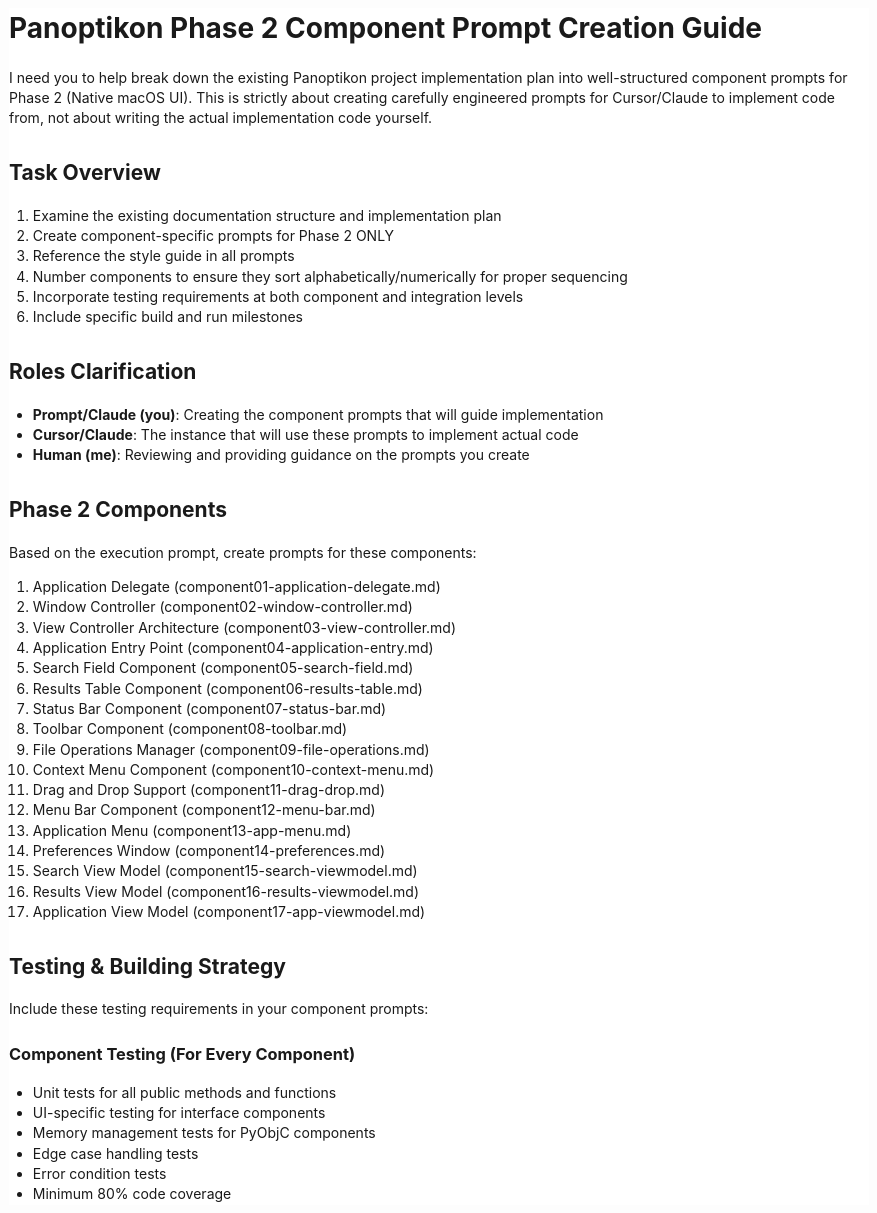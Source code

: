 # Panoptikon Phase 2 Component Prompt Creation Guide

I need you to help break down the existing Panoptikon project implementation plan into well-structured component prompts for Phase 2 (Native macOS UI). This is strictly about creating carefully engineered prompts for Cursor/Claude to implement code from, not about writing the actual implementation code yourself.

## Task Overview

1. Examine the existing documentation structure and implementation plan
2. Create component-specific prompts for Phase 2 ONLY
3. Reference the style guide in all prompts
4. Number components to ensure they sort alphabetically/numerically for proper sequencing
5. Incorporate testing requirements at both component and integration levels
6. Include specific build and run milestones

## Roles Clarification

- **Prompt/Claude (you)**: Creating the component prompts that will guide implementation
- **Cursor/Claude**: The instance that will use these prompts to implement actual code
- **Human (me)**: Reviewing and providing guidance on the prompts you create

## Phase 2 Components

Based on the execution prompt, create prompts for these components:

1. Application Delegate (component01-application-delegate.md)
2. Window Controller (component02-window-controller.md)
3. View Controller Architecture (component03-view-controller.md)
4. Application Entry Point (component04-application-entry.md)
5. Search Field Component (component05-search-field.md)
6. Results Table Component (component06-results-table.md)
7. Status Bar Component (component07-status-bar.md)
8. Toolbar Component (component08-toolbar.md)
9. File Operations Manager (component09-file-operations.md)
10. Context Menu Component (component10-context-menu.md)
11. Drag and Drop Support (component11-drag-drop.md)
12. Menu Bar Component (component12-menu-bar.md)
13. Application Menu (component13-app-menu.md)
14. Preferences Window (component14-preferences.md)
15. Search View Model (component15-search-viewmodel.md)
16. Results View Model (component16-results-viewmodel.md)
17. Application View Model (component17-app-viewmodel.md)

## Testing & Building Strategy

Include these testing requirements in your component prompts:

### Component Testing (For Every Component)
- Unit tests for all public methods and functions
- UI-specific testing for interface components
- Memory management tests for PyObjC components
- Edge case handling tests
- Error condition tests
- Minimum 80% code coverage
